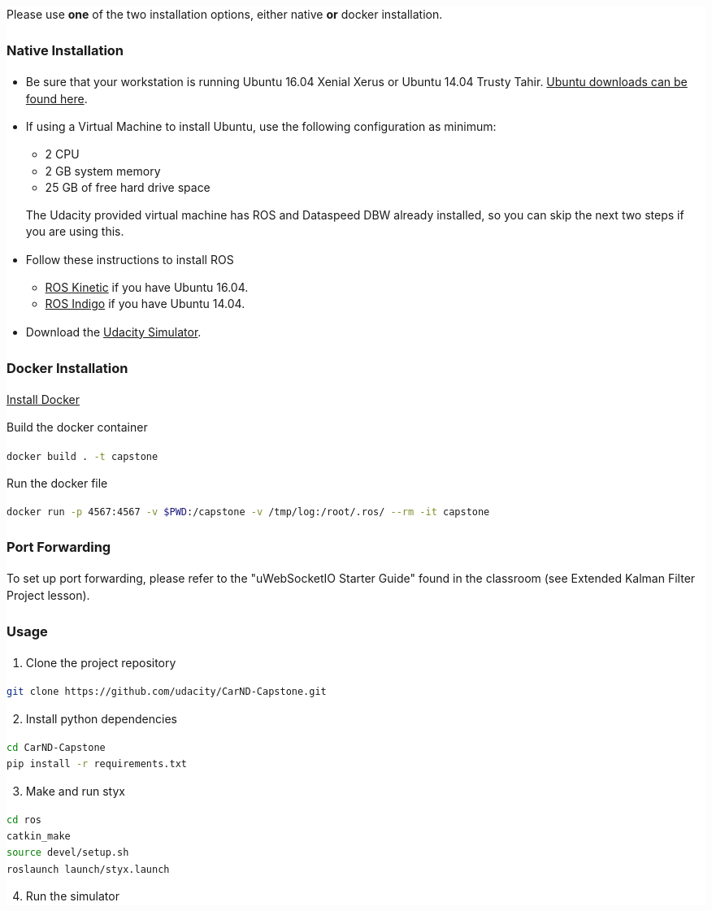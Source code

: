 Please use **one** of the two installation options, either native **or** docker installation.

### Native Installation

* Be sure that your workstation is running Ubuntu 16.04 Xenial Xerus or Ubuntu 14.04 Trusty Tahir. [Ubuntu downloads can be found here](https://www.ubuntu.com/download/desktop).
* If using a Virtual Machine to install Ubuntu, use the following configuration as minimum:
  * 2 CPU
  * 2 GB system memory
  * 25 GB of free hard drive space

  The Udacity provided virtual machine has ROS and Dataspeed DBW already installed, so you can skip the next two steps if you are using this.

* Follow these instructions to install ROS
  * [ROS Kinetic](http://wiki.ros.org/kinetic/Installation/Ubuntu) if you have Ubuntu 16.04.
  * [ROS Indigo](http://wiki.ros.org/indigo/Installation/Ubuntu) if you have Ubuntu 14.04.
* Download the [Udacity Simulator](https://github.com/udacity/CarND-Capstone/releases).

### Docker Installation
[Install Docker](https://docs.docker.com/engine/installation/)

Build the docker container
```bash
docker build . -t capstone
```

Run the docker file
```bash
docker run -p 4567:4567 -v $PWD:/capstone -v /tmp/log:/root/.ros/ --rm -it capstone
```

### Port Forwarding
To set up port forwarding, please refer to the "uWebSocketIO Starter Guide" found in the classroom (see Extended Kalman Filter Project lesson).

### Usage

1. Clone the project repository
```bash
git clone https://github.com/udacity/CarND-Capstone.git
```

2. Install python dependencies
```bash
cd CarND-Capstone
pip install -r requirements.txt
```
3. Make and run styx
```bash
cd ros
catkin_make
source devel/setup.sh
roslaunch launch/styx.launch
```
4. Run the simulator
